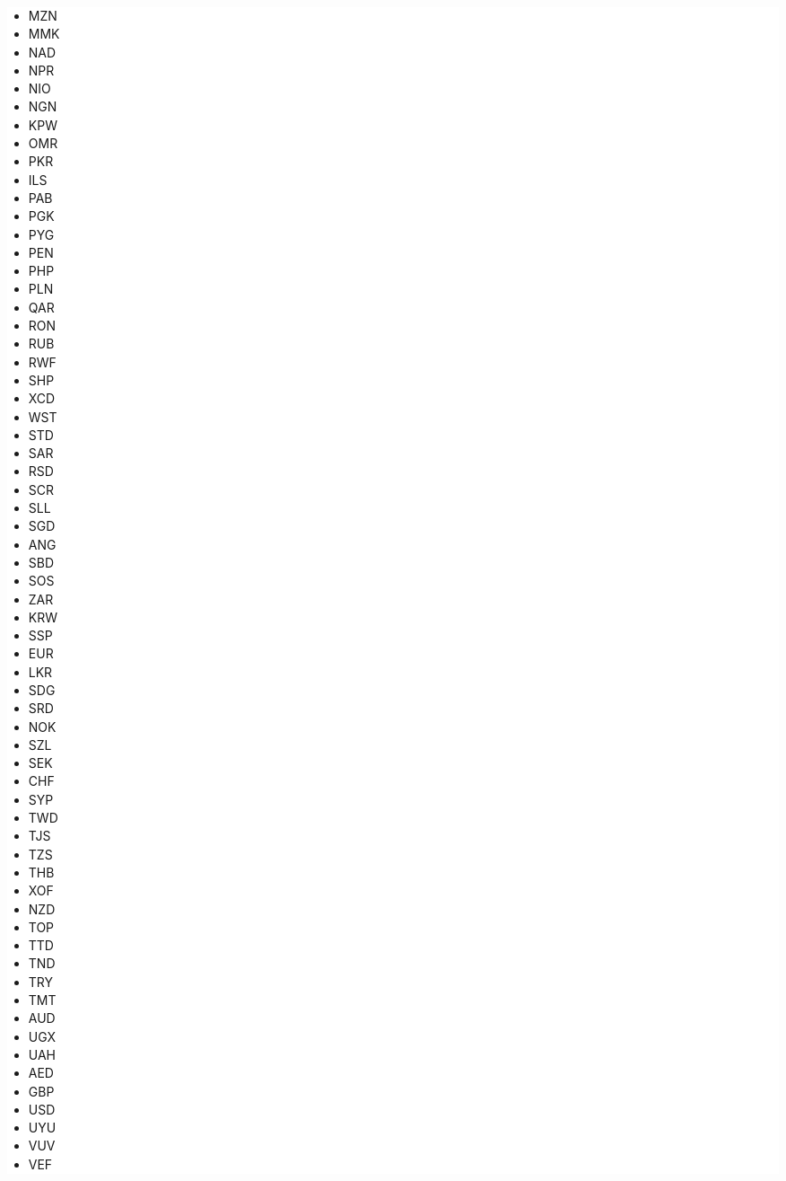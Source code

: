 - MZN
- MMK
- NAD
- NPR
- NIO
- NGN
- KPW
- OMR
- PKR
- ILS
- PAB
- PGK
- PYG
- PEN
- PHP
- PLN
- QAR
- RON
- RUB
- RWF
- SHP
- XCD
- WST
- STD
- SAR
- RSD
- SCR
- SLL
- SGD
- ANG
- SBD
- SOS
- ZAR
- KRW
- SSP
- EUR
- LKR
- SDG
- SRD
- NOK
- SZL
- SEK
- CHF
- SYP
- TWD
- TJS
- TZS
- THB
- XOF
- NZD
- TOP
- TTD
- TND
- TRY
- TMT
- AUD
- UGX
- UAH
- AED
- GBP
- USD
- UYU
- VUV
- VEF